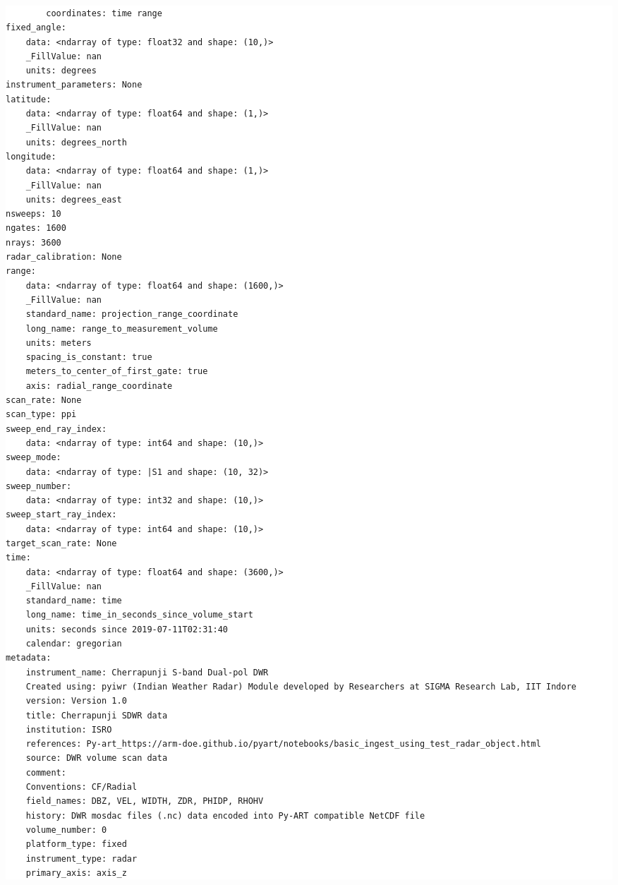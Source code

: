     		coordinates: time range
    fixed_angle:
    	data: <ndarray of type: float32 and shape: (10,)>
    	_FillValue: nan
    	units: degrees
    instrument_parameters: None
    latitude:
    	data: <ndarray of type: float64 and shape: (1,)>
    	_FillValue: nan
    	units: degrees_north
    longitude:
    	data: <ndarray of type: float64 and shape: (1,)>
    	_FillValue: nan
    	units: degrees_east
    nsweeps: 10
    ngates: 1600
    nrays: 3600
    radar_calibration: None
    range:
    	data: <ndarray of type: float64 and shape: (1600,)>
    	_FillValue: nan
    	standard_name: projection_range_coordinate
    	long_name: range_to_measurement_volume
    	units: meters
    	spacing_is_constant: true
    	meters_to_center_of_first_gate: true
    	axis: radial_range_coordinate
    scan_rate: None
    scan_type: ppi
    sweep_end_ray_index:
    	data: <ndarray of type: int64 and shape: (10,)>
    sweep_mode:
    	data: <ndarray of type: |S1 and shape: (10, 32)>
    sweep_number:
    	data: <ndarray of type: int32 and shape: (10,)>
    sweep_start_ray_index:
    	data: <ndarray of type: int64 and shape: (10,)>
    target_scan_rate: None
    time:
    	data: <ndarray of type: float64 and shape: (3600,)>
    	_FillValue: nan
    	standard_name: time
    	long_name: time_in_seconds_since_volume_start
    	units: seconds since 2019-07-11T02:31:40
    	calendar: gregorian
    metadata:
    	instrument_name: Cherrapunji S-band Dual-pol DWR
    	Created using: pyiwr (Indian Weather Radar) Module developed by Researchers at SIGMA Research Lab, IIT Indore
    	version: Version 1.0
    	title: Cherrapunji SDWR data
    	institution: ISRO
    	references: Py-art_https://arm-doe.github.io/pyart/notebooks/basic_ingest_using_test_radar_object.html
    	source: DWR volume scan data
    	comment: 
    	Conventions: CF/Radial
    	field_names: DBZ, VEL, WIDTH, ZDR, PHIDP, RHOHV
    	history: DWR mosdac files (.nc) data encoded into Py-ART compatible NetCDF file
    	volume_number: 0
    	platform_type: fixed
    	instrument_type: radar
    	primary_axis: axis_z
    